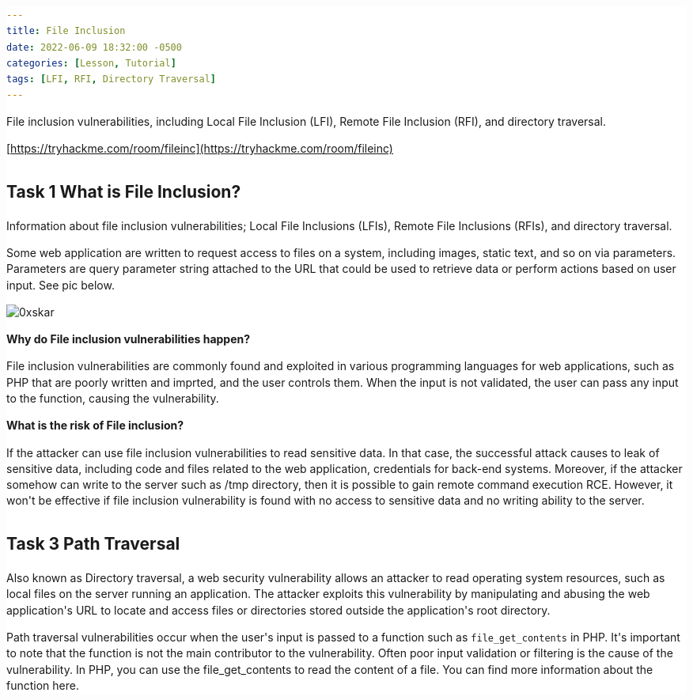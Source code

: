 ```yaml
---
title: File Inclusion
date: 2022-06-09 18:32:00 -0500
categories: [Lesson, Tutorial]
tags: [LFI, RFI, Directory Traversal]
---
```


File inclusion vulnerabilities, including Local File Inclusion (LFI), Remote File Inclusion (RFI), and directory traversal.

[https://tryhackme.com/room/fileinc](https://tryhackme.com/room/fileinc)

## Task 1 What is File Inclusion?

Information about file inclusion vulnerabilities; Local File Inclusions (LFIs), Remote File Inclusions (RFIs), and directory traversal. 

Some web application are written to request access to files on a system, including images, static text, and so on via parameters. Parameters are query parameter string attached to the URL that could be used to retrieve data or perform actions based on user input. See pic below.

![0xskar](/assets/file-incursion.png)

**Why do File inclusion vulnerabilities happen?**

File inclusion vulnerabilities are commonly found and exploited in various programming languages for web applications, such as PHP that are poorly written and imprted, and the user controls them. When the input is not validated, the user can pass any input to the function, causing the vulnerability.

**What is the risk of File inclusion?**

If the attacker can use file inclusion vulnerabilities to read sensitive data. In that case, the successful attack causes to leak of sensitive data, including code and files related to the web application, credentials for back-end systems. Moreover, if the attacker somehow can write to the server such as  /tmp directory, then it is possible to gain remote command execution RCE. However, it won't be effective if file inclusion vulnerability is found with no access to sensitive data and no writing ability to the server.

## Task 3 Path Traversal

Also known as Directory traversal, a web security vulnerability allows an attacker to read operating system resources, such as local files on the server running an application. The attacker exploits this vulnerability by manipulating and abusing the web application's URL to locate and access files or directories stored outside the application's root directory.

Path traversal vulnerabilities occur when the user's input is passed to a function such as `file_get_contents` in PHP. It's important to note that the function is not the main contributor to the vulnerability. Often poor input validation or filtering is the cause of the vulnerability. In PHP, you can use the file_get_contents to read the content of a file. You can find more information about the function here.
